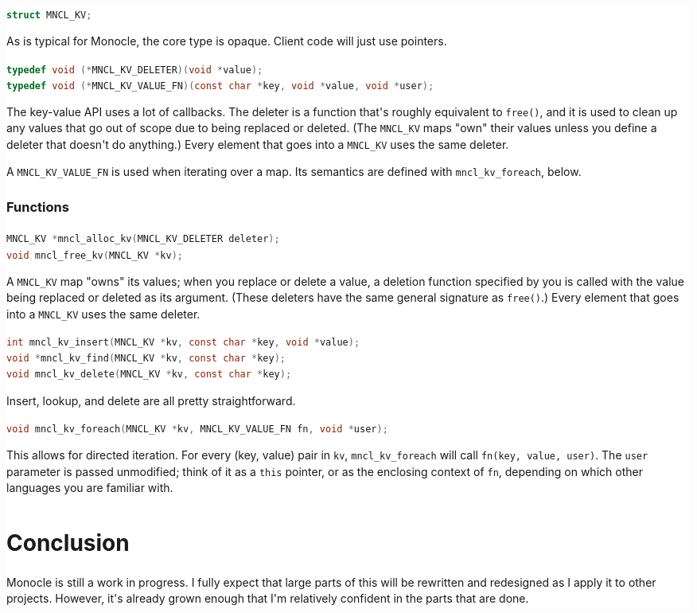 ```C
struct MNCL_KV;
```

As is typical for Monocle, the core type is opaque. Client code will just use pointers.

```C
typedef void (*MNCL_KV_DELETER)(void *value);
typedef void (*MNCL_KV_VALUE_FN)(const char *key, void *value, void *user);
```

The key-value API uses a lot of callbacks. The deleter is a function that's roughly equivalent to `free()`, and it is used to clean up any values that go out of scope due to being replaced or deleted. (The `MNCL_KV` maps "own" their values unless you define a deleter that doesn't do anything.) Every element that goes into a `MNCL_KV` uses the same deleter.

A `MNCL_KV_VALUE_FN` is used when iterating over a map. Its semantics are defined with `mncl_kv_foreach`, below.

### Functions ###

```C
MNCL_KV *mncl_alloc_kv(MNCL_KV_DELETER deleter);
void mncl_free_kv(MNCL_KV *kv);
```

A `MNCL_KV` map "owns" its values; when you replace or delete a value, a deletion function specified by you is called with the value being replaced or deleted as its argument. (These deleters have the same general signature as `free()`.) Every element that goes into a `MNCL_KV` uses the same deleter.

```C
int mncl_kv_insert(MNCL_KV *kv, const char *key, void *value);
void *mncl_kv_find(MNCL_KV *kv, const char *key);
void mncl_kv_delete(MNCL_KV *kv, const char *key);
```

Insert, lookup, and delete are all pretty straightforward.

```C
void mncl_kv_foreach(MNCL_KV *kv, MNCL_KV_VALUE_FN fn, void *user);
```

This allows for directed iteration. For every (key, value) pair in `kv`, `mncl_kv_foreach` will call `fn(key, value, user)`. The `user` parameter is passed unmodified; think of it as a `this` pointer, or as the enclosing context of `fn`, depending on which other languages you are familiar with.

# Conclusion #

Monocle is still a work in progress. I fully expect that large parts of this will be rewritten and redesigned as I apply it to other projects. However, it's already grown enough that I'm relatively confident in the parts that are done.

